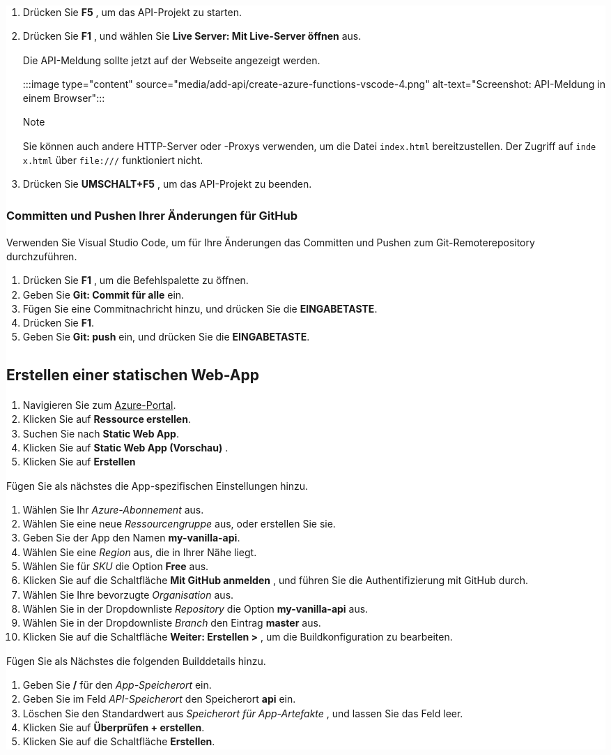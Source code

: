 1. Drücken Sie **F5** , um das API-Projekt zu starten.

1. Drücken Sie **F1** , und wählen Sie **Live Server: Mit Live-Server öffnen** aus.

    Die API-Meldung sollte jetzt auf der Webseite angezeigt werden.

   :::image type="content" source="media/add-api/create-azure-functions-vscode-4.png" alt-text="Screenshot: API-Meldung in einem Browser":::

   > [!NOTE]
   > Sie können auch andere HTTP-Server oder -Proxys verwenden, um die Datei `index.html` bereitzustellen. Der Zugriff auf `index.html` über `file:///` funktioniert nicht.

1. Drücken Sie **UMSCHALT+F5** , um das API-Projekt zu beenden.

### <a name="commit-and-push-your-changes-to-github"></a>Committen und Pushen Ihrer Änderungen für GitHub

Verwenden Sie Visual Studio Code, um für Ihre Änderungen das Committen und Pushen zum Git-Remoterepository durchzuführen.

1. Drücken Sie **F1** , um die Befehlspalette zu öffnen.
1. Geben Sie **Git: Commit für alle** ein.
1. Fügen Sie eine Commitnachricht hinzu, und drücken Sie die **EINGABETASTE**.
1. Drücken Sie **F1**.
1. Geben Sie **Git: push** ein, und drücken Sie die **EINGABETASTE**.

## <a name="create-a-static-web-app"></a>Erstellen einer statischen Web-App

1. Navigieren Sie zum [Azure-Portal](https://portal.azure.com).
1. Klicken Sie auf **Ressource erstellen**.
1. Suchen Sie nach **Static Web App**.
1. Klicken Sie auf **Static Web App (Vorschau)** .
1. Klicken Sie auf **Erstellen**

Fügen Sie als nächstes die App-spezifischen Einstellungen hinzu.

1. Wählen Sie Ihr _Azure-Abonnement_ aus.
1. Wählen Sie eine neue _Ressourcengruppe_ aus, oder erstellen Sie sie.
1. Geben Sie der App den Namen **my-vanilla-api**.
1. Wählen Sie eine _Region_ aus, die in Ihrer Nähe liegt.
1. Wählen Sie für _SKU_ die Option **Free** aus.
1. Klicken Sie auf die Schaltfläche **Mit GitHub anmelden** , und führen Sie die Authentifizierung mit GitHub durch.
1. Wählen Sie Ihre bevorzugte _Organisation_ aus.
1. Wählen Sie in der Dropdownliste _Repository_ die Option **my-vanilla-api** aus.
1. Wählen Sie in der Dropdownliste _Branch_ den Eintrag **master** aus.
1. Klicken Sie auf die Schaltfläche **Weiter: Erstellen >** , um die Buildkonfiguration zu bearbeiten.

Fügen Sie als Nächstes die folgenden Builddetails hinzu.

1. Geben Sie **/** für den _App-Speicherort_ ein.
1. Geben Sie im Feld _API-Speicherort_ den Speicherort **api** ein.
1. Löschen Sie den Standardwert aus _Speicherort für App-Artefakte_ , und lassen Sie das Feld leer.
1. Klicken Sie auf **Überprüfen + erstellen**.
1. Klicken Sie auf die Schaltfläche **Erstellen**.
